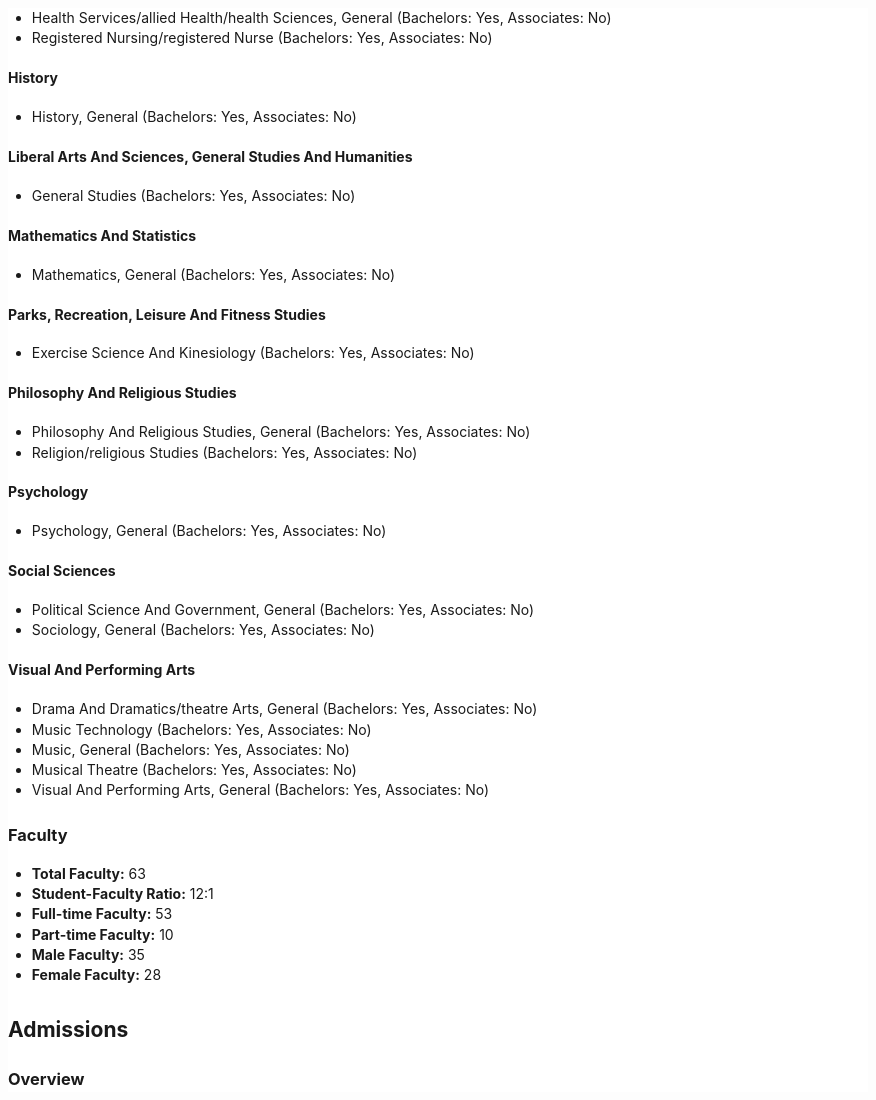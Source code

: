 - Health Services/allied Health/health Sciences, General (Bachelors: Yes, Associates: No)
- Registered Nursing/registered Nurse (Bachelors: Yes, Associates: No)

#### History

- History, General (Bachelors: Yes, Associates: No)

#### Liberal Arts And Sciences, General Studies And Humanities

- General Studies (Bachelors: Yes, Associates: No)

#### Mathematics And Statistics

- Mathematics, General (Bachelors: Yes, Associates: No)

#### Parks, Recreation, Leisure And Fitness Studies

- Exercise Science And Kinesiology (Bachelors: Yes, Associates: No)

#### Philosophy And Religious Studies

- Philosophy And Religious Studies, General (Bachelors: Yes, Associates: No)
- Religion/religious Studies (Bachelors: Yes, Associates: No)

#### Psychology

- Psychology, General (Bachelors: Yes, Associates: No)

#### Social Sciences

- Political Science And Government, General (Bachelors: Yes, Associates: No)
- Sociology, General (Bachelors: Yes, Associates: No)

#### Visual And Performing Arts

- Drama And Dramatics/theatre Arts, General (Bachelors: Yes, Associates: No)
- Music Technology (Bachelors: Yes, Associates: No)
- Music, General (Bachelors: Yes, Associates: No)
- Musical Theatre (Bachelors: Yes, Associates: No)
- Visual And Performing Arts, General (Bachelors: Yes, Associates: No)

### Faculty

- **Total Faculty:** 63
- **Student-Faculty Ratio:** 12:1
- **Full-time Faculty:** 53
- **Part-time Faculty:** 10
- **Male Faculty:** 35
- **Female Faculty:** 28

## Admissions

### Overview
